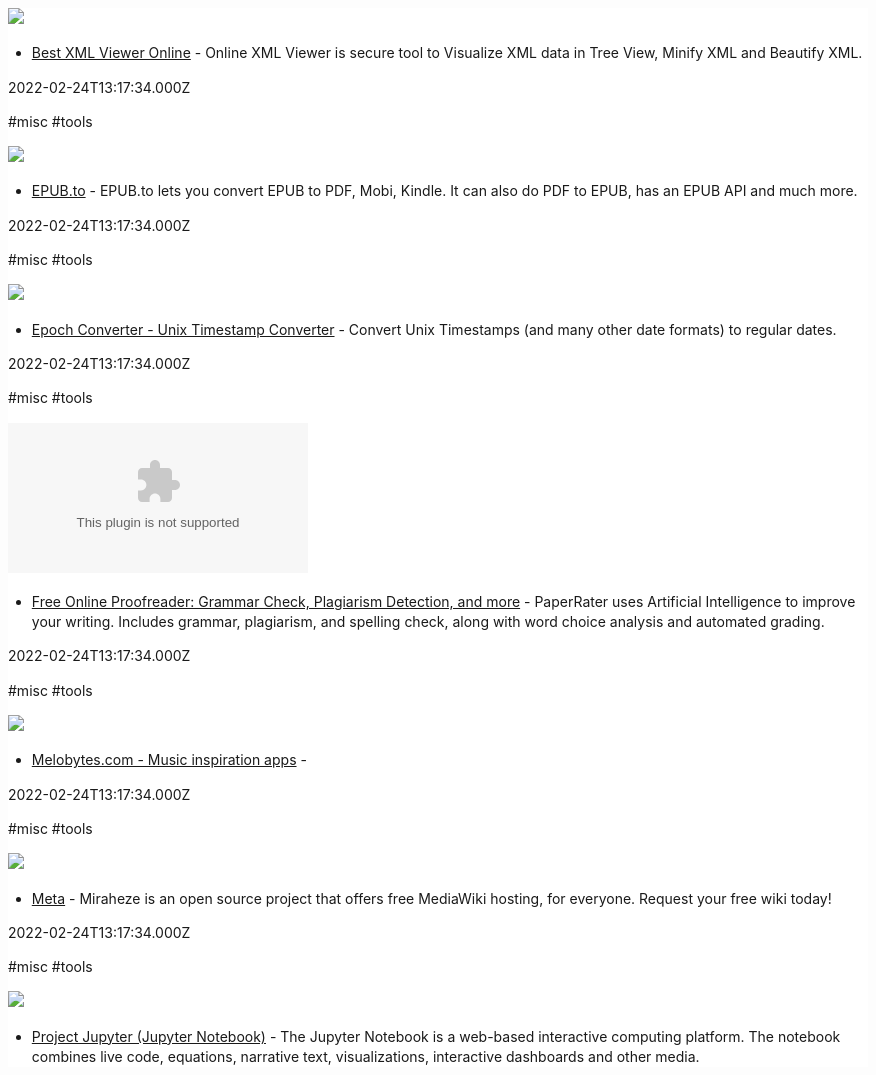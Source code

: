 ![](https://jsonformatter.org/img/xml-viewer.png)

- [Best XML Viewer Online](https://jsonformatter.org/xml-viewer) - Online XML Viewer is secure tool to Visualize XML data in Tree View, Minify XML and Beautify XML.

2022-02-24T13:17:34.000Z

#misc #tools

![](https://www.epub.to/static/epub.png)

- [EPUB.to](https://epub.to) - EPUB.to lets you convert EPUB to PDF,  Mobi, Kindle.  It can also do PDF to EPUB, has an EPUB API and much more.

2022-02-24T13:17:34.000Z

#misc #tools

![](https://www.epochconverter.com/img/epochconverter-og-img.png)

- [Epoch Converter - Unix Timestamp Converter](https://www.epochconverter.com) - Convert Unix Timestamps (and many other date formats) to regular dates.

2022-02-24T13:17:34.000Z

#misc #tools

![](https://rdl.ink/render/https%3A%2F%2Fwww.paperrater.com)

- [Free Online Proofreader: Grammar Check, Plagiarism Detection, and more](https://www.paperrater.com) - PaperRater uses Artificial Intelligence to improve your writing.  Includes grammar, plagiarism, and spelling check, along with word choice analysis and automated grading.

2022-02-24T13:17:34.000Z

#misc #tools

![](https://dcxote2kf3ou4.cloudfront.net/1818599180193c104f9a4779444a1d84af00ccdf3e88788184db61eeffcae965/melobytes-default.png)

- [Melobytes.com - Music inspiration apps](https://melobytes.com/en) - 

2022-02-24T13:17:34.000Z

#misc #tools

![](https://miraheze.org/images/Miraheze-Logo-1200px.png)

- [Meta](https://miraheze.org) - Miraheze is an open source project that offers free MediaWiki hosting, for everyone. Request your free wiki today!

2022-02-24T13:17:34.000Z

#misc #tools

![](https://jupyter.org/assets/share.png)

- [Project Jupyter (Jupyter Notebook)](https://jupyter.org) - The Jupyter Notebook is a web-based interactive computing platform. The notebook combines live code, equations, narrative text, visualizations, interactive dashboards and other media.
